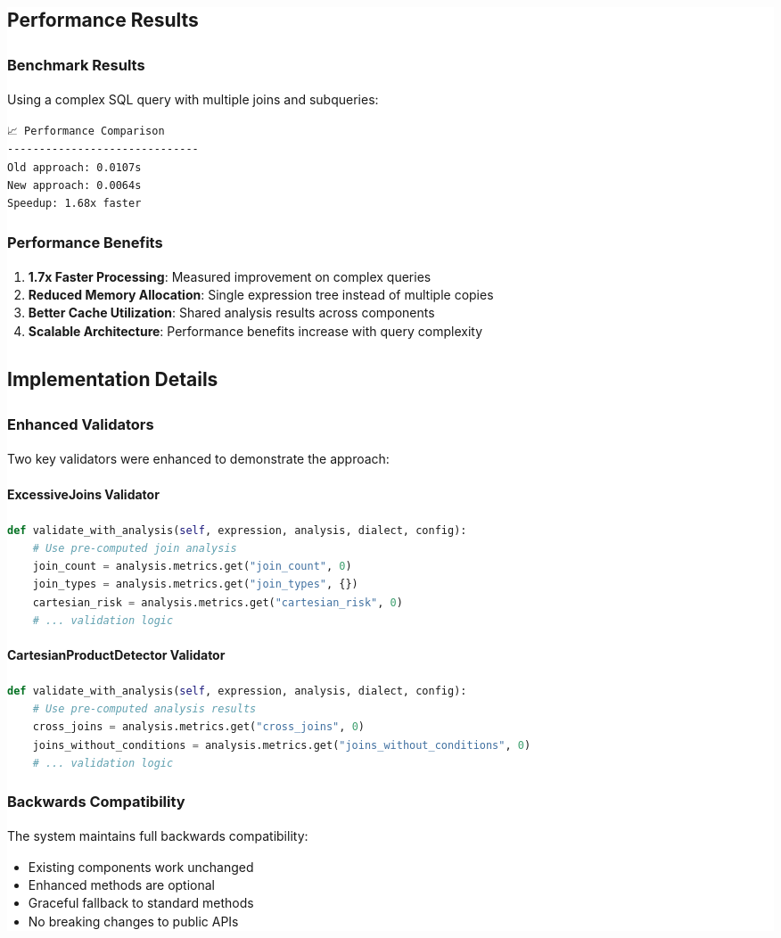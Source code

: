 ## Performance Results

### Benchmark Results

Using a complex SQL query with multiple joins and subqueries:

```
📈 Performance Comparison
------------------------------
Old approach: 0.0107s
New approach: 0.0064s
Speedup: 1.68x faster
```

### Performance Benefits

1. **1.7x Faster Processing**: Measured improvement on complex queries
2. **Reduced Memory Allocation**: Single expression tree instead of multiple copies
3. **Better Cache Utilization**: Shared analysis results across components
4. **Scalable Architecture**: Performance benefits increase with query complexity

## Implementation Details

### Enhanced Validators

Two key validators were enhanced to demonstrate the approach:

#### ExcessiveJoins Validator

```python
def validate_with_analysis(self, expression, analysis, dialect, config):
    # Use pre-computed join analysis
    join_count = analysis.metrics.get("join_count", 0)
    join_types = analysis.metrics.get("join_types", {})
    cartesian_risk = analysis.metrics.get("cartesian_risk", 0)
    # ... validation logic
```

#### CartesianProductDetector Validator

```python
def validate_with_analysis(self, expression, analysis, dialect, config):
    # Use pre-computed analysis results
    cross_joins = analysis.metrics.get("cross_joins", 0)
    joins_without_conditions = analysis.metrics.get("joins_without_conditions", 0)
    # ... validation logic
```

### Backwards Compatibility

The system maintains full backwards compatibility:

- Existing components work unchanged
- Enhanced methods are optional
- Graceful fallback to standard methods
- No breaking changes to public APIs
